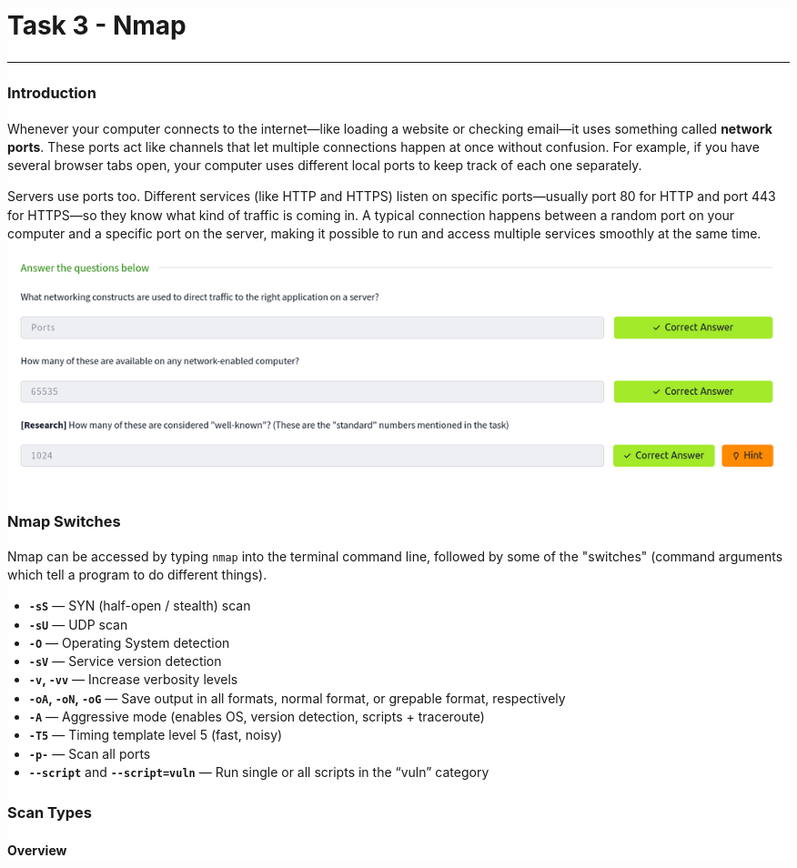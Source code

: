 # Task 3 - Nmap
---

### Introduction

Whenever your computer connects to the internet—like loading a website or checking email—it uses something called **network ports**. These ports act like channels that let multiple connections happen at once without confusion. For example, if you have several browser tabs open, your computer uses different local ports to keep track of each one separately.

Servers use ports too. Different services (like HTTP and HTTPS) listen on specific ports—usually port 80 for HTTP and port 443 for HTTPS—so they know what kind of traffic is coming in. A typical connection happens between a random port on your computer and a specific port on the server, making it possible to run and access multiple services smoothly at the same time.

![](attachments/task2.png)

### Nmap Switches

Nmap can be accessed by typing `nmap` into the terminal command line, followed by some of the "switches" (command arguments which tell a program to do different things).

- **`-sS`** — SYN (half-open / stealth) scan  
- **`-sU`** — UDP scan  
- **`-O`** — Operating System detection  
- **`-sV`** — Service version detection  
- **`-v`, `-vv`** — Increase verbosity levels  
- **`-oA`, `-oN`, `-oG`** — Save output in all formats, normal format, or grepable format, respectively  
- **`-A`** — Aggressive mode (enables OS, version detection, scripts + traceroute)  
- **`-T5`** — Timing template level 5 (fast, noisy)  
- **`-p-`** — Scan all ports  
- **`--script`** and **`--script=vuln`** — Run single or all scripts in the “vuln” category

### Scan Types

#### Overview
